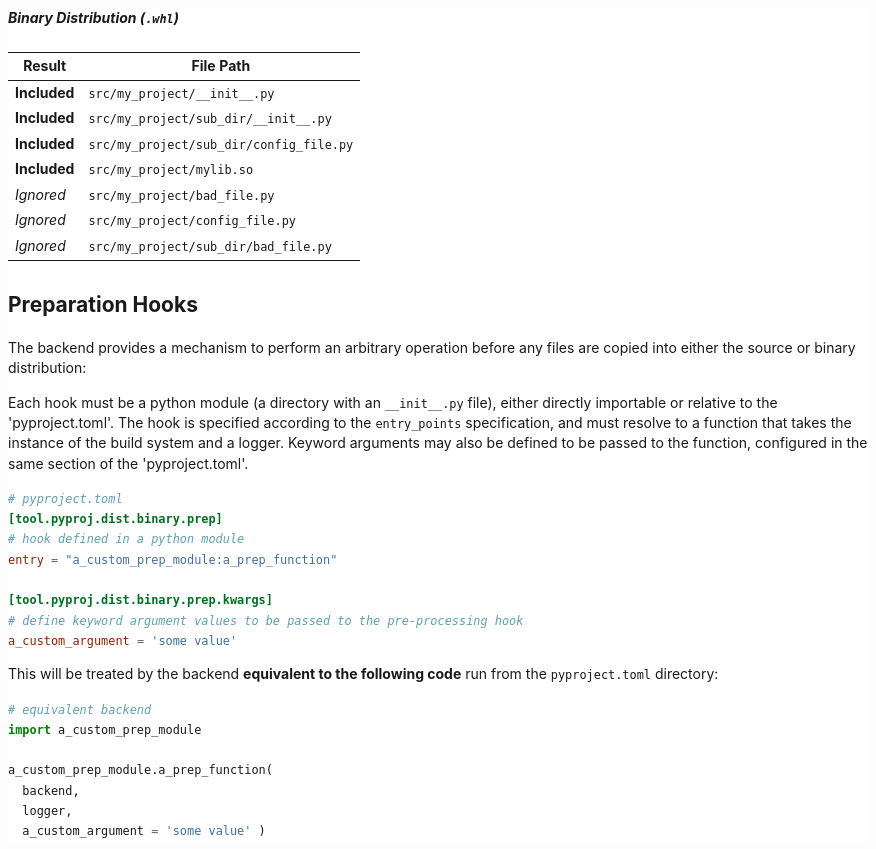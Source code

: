 
##### Binary Distribution (``.whl``)

| Result | File Path |
|--------|-----------|
| **Included**       | ``src/my_project/__init__.py``                    |
| **Included**       | ``src/my_project/sub_dir/__init__.py``            |
| **Included**       | ``src/my_project/sub_dir/config_file.py``         |
| **Included**       | ``src/my_project/mylib.so``                       |
| *Ignored*          | ``src/my_project/bad_file.py``                    |
| *Ignored*          | ``src/my_project/config_file.py``                 |
| *Ignored*          | ``src/my_project/sub_dir/bad_file.py``            |


Preparation Hooks
-----------------

The backend provides a mechanism to perform an arbitrary operation before any
files are copied into either the source or binary distribution:

Each hook must be a python module (a directory with an
``__init__.py`` file), either directly importable or relative to the 'pyproject.toml'.
The hook is specified according to the `entry_points` specification, and
must resolve to a function that takes the instance of the build system and
a logger.
Keyword arguments may also be defined to be passed to the function,
configured in the same section of the 'pyproject.toml'.

```toml
# pyproject.toml
[tool.pyproj.dist.binary.prep]
# hook defined in a python module
entry = "a_custom_prep_module:a_prep_function"

[tool.pyproj.dist.binary.prep.kwargs]
# define keyword argument values to be passed to the pre-processing hook
a_custom_argument = 'some value'
```

This will be treated by the backend **equivalent to the
following code** run from the `pyproject.toml` directory:

```python
# equivalent backend
import a_custom_prep_module

a_custom_prep_module.a_prep_function(
  backend,
  logger,
  a_custom_argument = 'some value' )
```
